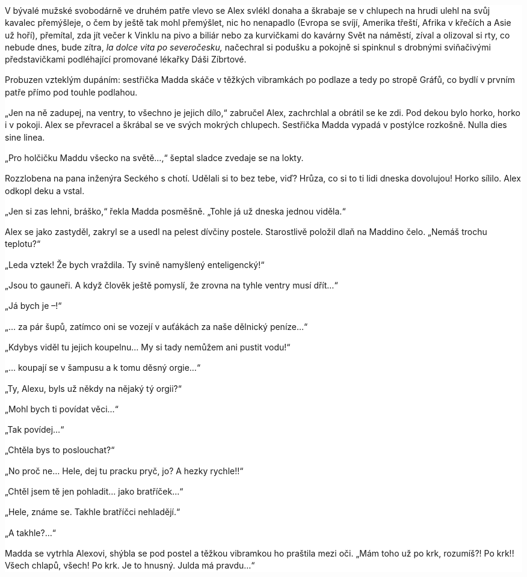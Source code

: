 V bývalé mužské svobodárně ve druhém patře vlevo se Alex svlékl donaha a škrabaje se v chlupech na hrudi ulehl na svůj kavalec přemýšleje, o čem by ještě tak mohl přemýšlet, nic ho nenapadlo (Evropa se svíjí, Amerika třeští, Afrika v křečích a Asie už hoří), přemítal, zda jít večer k Vinklu na pivo a biliár nebo za kurvičkami do kavárny Svět na náměstí, zíval a olizoval si rty, co nebude dnes, bude zítra, _la dolce vita po severočesku,_ načechral si podušku a pokojně si spinknul s drobnými sviňačivými představičkami podléhající promované lékařky Dáši Zíbrtové.

Probuzen vzteklým dupáním: sestřička Madda skáče v těžkých vibramkách po podlaze a tedy po stropě Gráfů, co bydlí v prvním patře přímo pod touhle podlahou.

„Jen na ně zadupej, na ventry, to všechno je jejich dílo,“ zabručel Alex, zachrchlal a obrátil se ke zdi. Pod dekou bylo horko, horko i v pokoji. Alex se převracel a škrábal se ve svých mokrých chlupech. Sestřička Madda vypadá v postýlce rozkošně. Nulla dies sine linea.

„Pro holčičku Maddu všecko na světě…,“ šeptal sladce zvedaje se na lokty.

Rozzlobena na pana inženýra Seckého s chotí. Udělali si to bez tebe, viď? Hrůza, co si to ti lidi dneska dovolujou! Horko sílilo. Alex odkopl deku a vstal.

„Jen si zas lehni, bráško,“ řekla Madda posměšně. „Tohle já už dneska jednou viděla.“

Alex se jako zastyděl, zakryl se a usedl na pelest dívčiny postele. Starostlivě položil dlaň na Maddino čelo. „Nemáš trochu teplotu?“

„Leda vztek! Že bych vraždila. Ty svině namyšlený enteligencký!“

„Jsou to gauneři. A když člověk ještě pomyslí, že zrovna na tyhle ventry musí dřít…“

„Já bych je –!“

„… za pár šupů, zatímco oni se vozejí v auťákách za naše dělnický peníze…“

„Kdybys viděl tu jejich koupelnu… My si tady nemůžem ani pustit vodu!“

„… koupají se v šampusu a k tomu děsný orgie…“

„Ty, Alexu, byls už někdy na nějaký tý orgii?“

„Mohl bych ti povídat věci…“

„Tak povídej…“

„Chtěla bys to poslouchat?“

„No proč ne… Hele, dej tu pracku pryč, jo? A hezky rychle!!“

„Chtěl jsem tě jen pohladit… jako bratříček…“

„Hele, známe se. Takhle bratříčci nehladějí.“

„A takhle?…“

Madda se vytrhla Alexovi, shýbla se pod postel a těžkou vibramkou ho praštila mezi oči. „Mám toho už po krk, rozumíš?! Po krk!! Všech chlapů, všech! Po krk. Je to hnusný. Julda má pravdu…“

